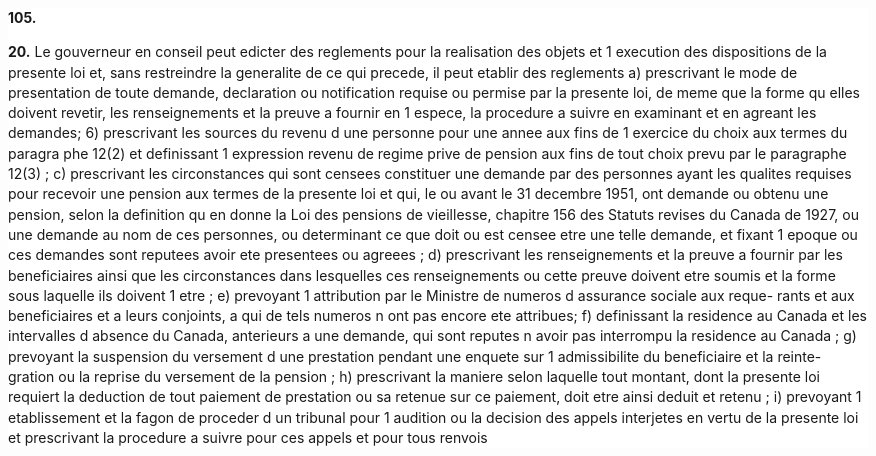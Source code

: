 **105.**

**20.** Le gouverneur en conseil peut edicter
des reglements pour la realisation des objets
et 1 execution des dispositions de la presente
loi et, sans restreindre la generalite de ce qui
precede, il peut etablir des reglements
a) prescrivant le mode de presentation de
toute demande, declaration ou notification
requise ou permise par la presente loi, de
meme que la forme qu elles doivent revetir,
les renseignements et la preuve a fournir en
1 espece, la procedure a suivre en examinant
et en agreant les demandes;
6) prescrivant les sources du revenu d une
personne pour une annee aux fins de
1 exercice du choix aux termes du paragra
phe 12(2) et definissant 1 expression revenu
de regime prive de pension aux fins de
tout choix prevu par le paragraphe 12(3) ;
c) prescrivant les circonstances qui sont
censees constituer une demande par des
personnes ayant les qualites requises pour
recevoir une pension aux termes de la
presente loi et qui, le ou avant le 31
decembre 1951, ont demande ou obtenu une
pension, selon la definition qu en donne la
Loi des pensions de vieillesse, chapitre 156
des Statuts revises du Canada de 1927, ou
une demande au nom de ces personnes, ou
determinant ce que doit ou est censee etre
une telle demande, et fixant 1 epoque ou
ces demandes sont reputees avoir ete
presentees ou agreees ;
d) prescrivant les renseignements et la
preuve a fournir par les beneficiaires ainsi
que les circonstances dans lesquelles ces
renseignements ou cette preuve doivent etre
soumis et la forme sous laquelle ils doivent
1 etre ;
e) prevoyant 1 attribution par le Ministre
de numeros d assurance sociale aux reque-
rants et aux beneficiaires et a leurs conjoints,
a qui de tels numeros n ont pas encore ete
attribues;
f) definissant la residence au Canada et les
intervalles d absence du Canada, anterieurs
a une demande, qui sont reputes n avoir
pas interrompu la residence au Canada ;
g) prevoyant la suspension du versement
d une prestation pendant une enquete sur
1 admissibilite du beneficiaire et la reinte-
gration ou la reprise du versement de la
pension ;
h) prescrivant la maniere selon laquelle
tout montant, dont la presente loi requiert
la deduction de tout paiement de prestation
ou sa retenue sur ce paiement, doit etre
ainsi deduit et retenu ;
i) prevoyant 1 etablissement et la fagon de
proceder d un tribunal pour 1 audition ou
la decision des appels interjetes en vertu de
la presente loi et prescrivant la procedure a
suivre pour ces appels et pour tous renvois